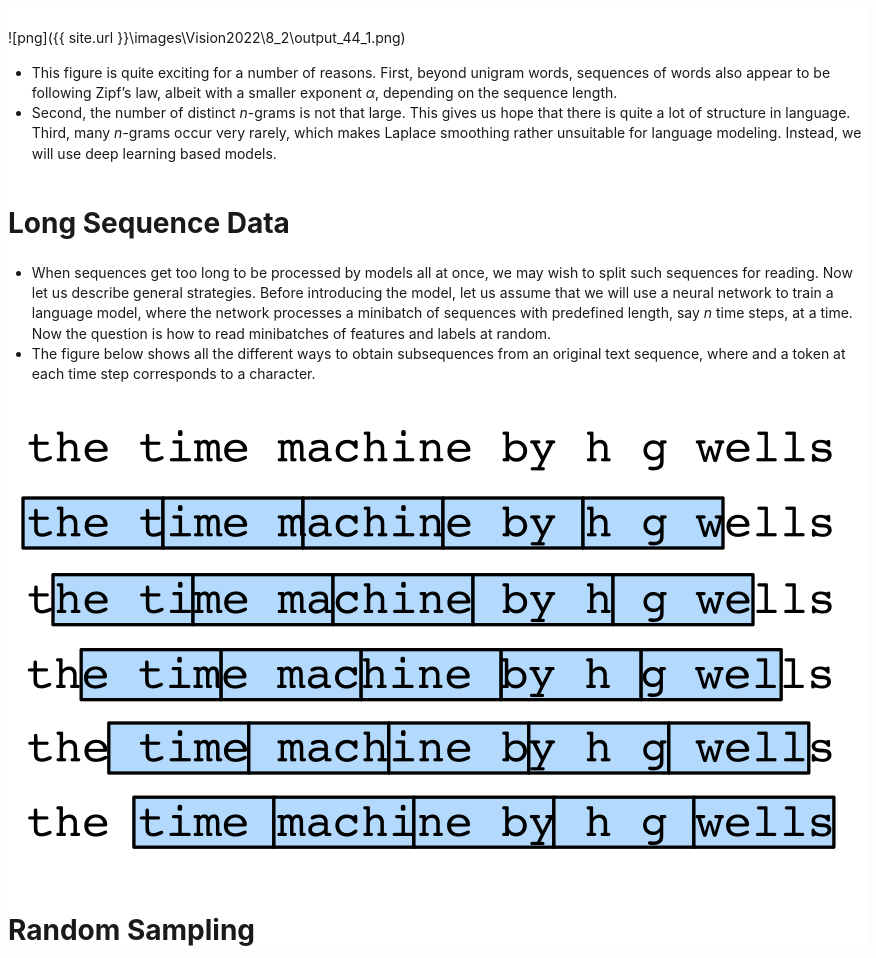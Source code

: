 

​    
![png]({{ site.url }}\images\Vision2022\8_2\output_44_1.png)
​    


- This figure is quite exciting for a number of reasons. First, beyond unigram words, sequences of words also appear to be following Zipf’s law, albeit with a smaller exponent $\alpha$, depending on the sequence length.
- Second, the number of distinct $n$-grams is not that large. This gives us hope that there is quite a lot of structure in language. Third, many $n$-grams occur very rarely, which makes Laplace smoothing rather unsuitable for language modeling. Instead, we will use deep learning based models.

# Long Sequence Data

- When sequences get too long to be processed by models all at once, we may wish to split such sequences for reading. Now let us describe general strategies. Before introducing the model, let us assume that we will use a neural network to train a language model, where the network processes a minibatch of sequences with predefined length, say $n$ time steps, at a time. Now the question is how to read minibatches of features and labels at random.
- The figure below shows all the different ways to obtain subsequences from an original text sequence, where  and a token at each time step corresponds to a character.

![timemachine-5gram.svg](../../images/Vision2022/8_2/timemachine-5gram.svg)


# Random Sampling
